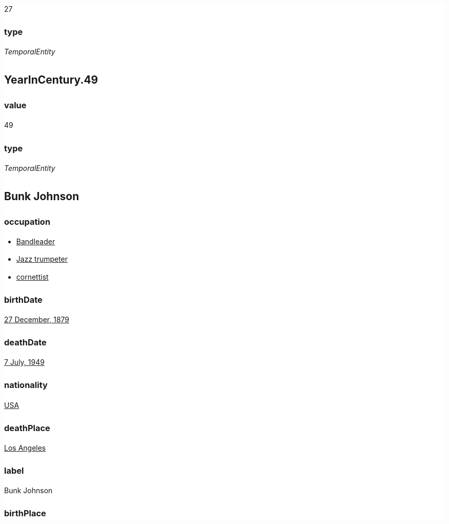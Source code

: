 
27

### type


*TemporalEntity*

## YearInCentury.49

### value


49

### type


*TemporalEntity*

## Bunk Johnson

### occupation

 - [Bandleader](#Bandleader)

 - [Jazz trumpeter](#Jazz-trumpeter)

 - [cornettist](#cornettist)

### birthDate


[27 December, 1879](#27-December-1879)

### deathDate


[7 July, 1949](#7-July-1949)

### nationality


[USA](#USA)

### deathPlace


[Los Angeles](#Los-Angeles)

### label


Bunk Johnson

### birthPlace
